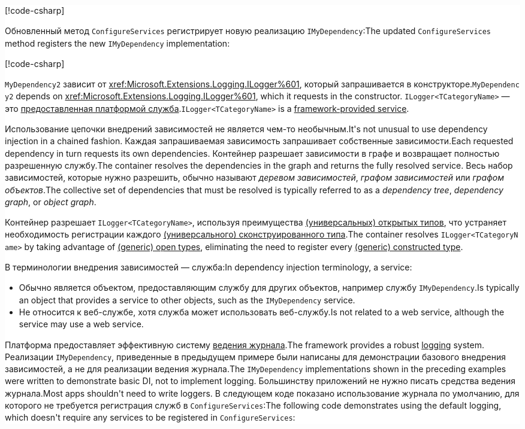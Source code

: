 [!code-csharp[](dependency-injection/samples/3.x/DependencyInjectionSample/Services/MyDependency.cs?name=snippet2)]

<span data-ttu-id="fa7dd-142">Обновленный метод `ConfigureServices` регистрирует новую реализацию `IMyDependency`:</span><span class="sxs-lookup"><span data-stu-id="fa7dd-142">The updated `ConfigureServices` method registers the new `IMyDependency` implementation:</span></span>

[!code-csharp[](dependency-injection/samples/3.x/DependencyInjectionSample/StartupMyDependency2.cs?name=snippet1)]

<span data-ttu-id="fa7dd-143">`MyDependency2` зависит от <xref:Microsoft.Extensions.Logging.ILogger%601>, который запрашивается в конструкторе.</span><span class="sxs-lookup"><span data-stu-id="fa7dd-143">`MyDependency2` depends on <xref:Microsoft.Extensions.Logging.ILogger%601>, which it requests in the constructor.</span></span> <span data-ttu-id="fa7dd-144">`ILogger<TCategoryName>` — это [предоставленная платформой служба](#framework-provided-services).</span><span class="sxs-lookup"><span data-stu-id="fa7dd-144">`ILogger<TCategoryName>` is a [framework-provided service](#framework-provided-services).</span></span>

<span data-ttu-id="fa7dd-145">Использование цепочки внедрений зависимостей не является чем-то необычным.</span><span class="sxs-lookup"><span data-stu-id="fa7dd-145">It's not unusual to use dependency injection in a chained fashion.</span></span> <span data-ttu-id="fa7dd-146">Каждая запрашиваемая зависимость запрашивает собственные зависимости.</span><span class="sxs-lookup"><span data-stu-id="fa7dd-146">Each requested dependency in turn requests its own dependencies.</span></span> <span data-ttu-id="fa7dd-147">Контейнер разрешает зависимости в графе и возвращает полностью разрешенную службу.</span><span class="sxs-lookup"><span data-stu-id="fa7dd-147">The container resolves the dependencies in the graph and returns the fully resolved service.</span></span> <span data-ttu-id="fa7dd-148">Весь набор зависимостей, которые нужно разрешить, обычно называют *деревом зависимостей*, *графом зависимостей* или *графом объектов*.</span><span class="sxs-lookup"><span data-stu-id="fa7dd-148">The collective set of dependencies that must be resolved is typically referred to as a *dependency tree*, *dependency graph*, or *object graph*.</span></span>

<span data-ttu-id="fa7dd-149">Контейнер разрешает `ILogger<TCategoryName>`, используя преимущества [(универсальных) открытых типов](/dotnet/csharp/language-reference/language-specification/types#open-and-closed-types), что устраняет необходимость регистрации каждого [(универсального) сконструированного типа](/dotnet/csharp/language-reference/language-specification/types#constructed-types).</span><span class="sxs-lookup"><span data-stu-id="fa7dd-149">The container resolves `ILogger<TCategoryName>` by taking advantage of [(generic) open types](/dotnet/csharp/language-reference/language-specification/types#open-and-closed-types), eliminating the need to register every [(generic) constructed type](/dotnet/csharp/language-reference/language-specification/types#constructed-types).</span></span>

<span data-ttu-id="fa7dd-150">В терминологии внедрения зависимостей — служба:</span><span class="sxs-lookup"><span data-stu-id="fa7dd-150">In dependency injection terminology, a service:</span></span>

* <span data-ttu-id="fa7dd-151">Обычно является объектом, предоставляющим службу для других объектов, например службу `IMyDependency`.</span><span class="sxs-lookup"><span data-stu-id="fa7dd-151">Is typically an object that provides a service to other objects, such as the `IMyDependency` service.</span></span>
* <span data-ttu-id="fa7dd-152">Не относится к веб-службе, хотя служба может использовать веб-службу.</span><span class="sxs-lookup"><span data-stu-id="fa7dd-152">Is not related to a web service, although the service may use a web service.</span></span>

<span data-ttu-id="fa7dd-153">Платформа предоставляет эффективную систему [ведения журнала](xref:fundamentals/logging/index).</span><span class="sxs-lookup"><span data-stu-id="fa7dd-153">The framework provides a robust [logging](xref:fundamentals/logging/index) system.</span></span> <span data-ttu-id="fa7dd-154">Реализации `IMyDependency`, приведенные в предыдущем примере были написаны для демонстрации базового внедрения зависимостей, а не для реализации ведения журнала.</span><span class="sxs-lookup"><span data-stu-id="fa7dd-154">The `IMyDependency` implementations shown in the preceding examples were written to demonstrate basic DI, not to implement logging.</span></span> <span data-ttu-id="fa7dd-155">Большинству приложений не нужно писать средства ведения журнала.</span><span class="sxs-lookup"><span data-stu-id="fa7dd-155">Most apps shouldn't need to write loggers.</span></span> <span data-ttu-id="fa7dd-156">В следующем коде показано использование журнала по умолчанию, для которого не требуется регистрация служб в `ConfigureServices`:</span><span class="sxs-lookup"><span data-stu-id="fa7dd-156">The following code demonstrates using the default logging, which doesn't require any services to be registered in `ConfigureServices`:</span></span>
